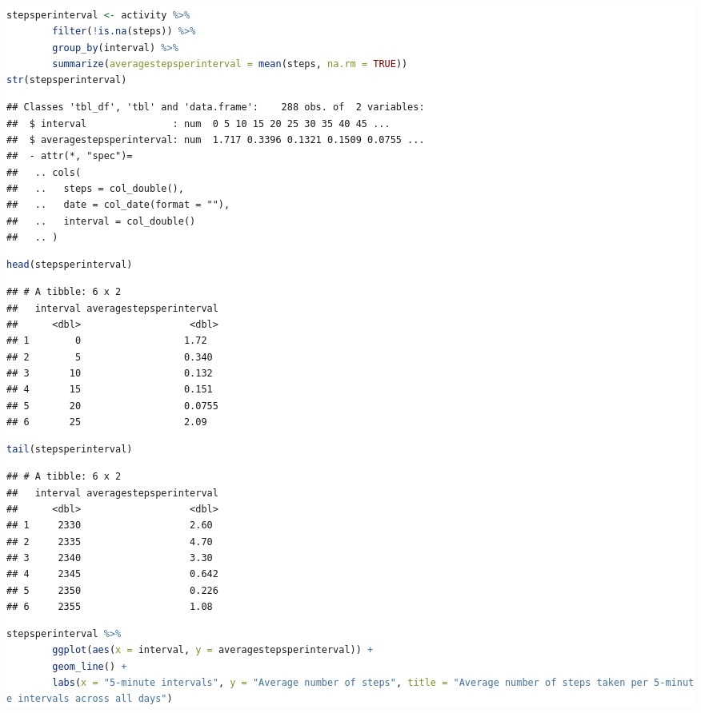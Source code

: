 
```r
stepsperinterval <- activity %>% 
        filter(!is.na(steps)) %>%
        group_by(interval) %>% 
        summarize(averagestepsperinterval = mean(steps, na.rm = TRUE))
str(stepsperinterval)
```

```
## Classes 'tbl_df', 'tbl' and 'data.frame':	288 obs. of  2 variables:
##  $ interval               : num  0 5 10 15 20 25 30 35 40 45 ...
##  $ averagestepsperinterval: num  1.717 0.3396 0.1321 0.1509 0.0755 ...
##  - attr(*, "spec")=
##   .. cols(
##   ..   steps = col_double(),
##   ..   date = col_date(format = ""),
##   ..   interval = col_double()
##   .. )
```

```r
head(stepsperinterval)
```

```
## # A tibble: 6 x 2
##   interval averagestepsperinterval
##      <dbl>                   <dbl>
## 1        0                  1.72  
## 2        5                  0.340 
## 3       10                  0.132 
## 4       15                  0.151 
## 5       20                  0.0755
## 6       25                  2.09
```

```r
tail(stepsperinterval)
```

```
## # A tibble: 6 x 2
##   interval averagestepsperinterval
##      <dbl>                   <dbl>
## 1     2330                   2.60 
## 2     2335                   4.70 
## 3     2340                   3.30 
## 4     2345                   0.642
## 5     2350                   0.226
## 6     2355                   1.08
```

```r
stepsperinterval %>%
        ggplot(aes(x = interval, y = averagestepsperinterval)) +
        geom_line() +
        labs(x = "5-minute intervals", y = "Average number of steps", title = "Average number of steps taken per 5-minute intervals across all days")
```
